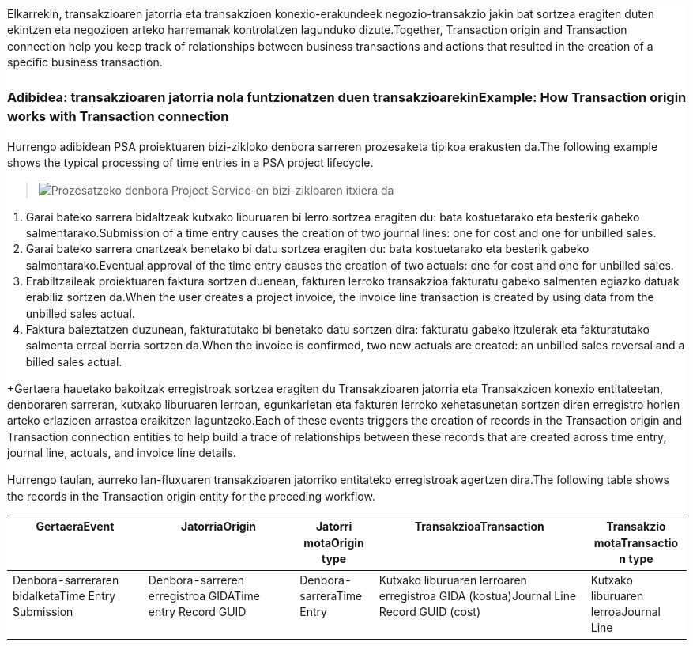 <span data-ttu-id="2d0f4-148">Elkarrekin, transakzioaren jatorria eta transakzioen konexio-erakundeek negozio-transakzio jakin bat sortzea eragiten duten ekintzen eta negozioen arteko harremanak kontrolatzen lagunduko dizute.</span><span class="sxs-lookup"><span data-stu-id="2d0f4-148">Together, Transaction origin and Transaction connection help you keep track of relationships between business transactions and actions that resulted in the creation of a specific business transaction.</span></span>

### <a name="example-how-transaction-origin-works-with-transaction-connection"></a><span data-ttu-id="2d0f4-149">Adibidea: transakzioaren jatorria nola funtzionatzen duen transakzioarekin</span><span class="sxs-lookup"><span data-stu-id="2d0f4-149">Example: How Transaction origin works with Transaction connection</span></span>

<span data-ttu-id="2d0f4-150">Hurrengo adibidean PSA proiektuaren bizi-zikloko denbora sarreren prozesaketa tipikoa erakusten da.</span><span class="sxs-lookup"><span data-stu-id="2d0f4-150">The following example shows the typical processing of time entries in a PSA project lifecycle.</span></span>

> ![Prozesatzeko denbora Project Service-en bizi-zikloaren itxiera da](media/basic-guide-17.png)
 
1. <span data-ttu-id="2d0f4-152">Garai bateko sarrera bidaltzeak kutxako liburuaren bi lerro sortzea eragiten du: bata kostuetarako eta besterik gabeko salmentarako.</span><span class="sxs-lookup"><span data-stu-id="2d0f4-152">Submission of a time entry causes the creation of two journal lines: one for cost and one for unbilled sales.</span></span>
2. <span data-ttu-id="2d0f4-153">Garai bateko sarrera onartzeak benetako bi datu sortzea eragiten du: bata kostuetarako eta besterik gabeko salmentarako.</span><span class="sxs-lookup"><span data-stu-id="2d0f4-153">Eventual approval of the time entry causes the creation of two actuals: one for cost and one for unbilled sales.</span></span>
3. <span data-ttu-id="2d0f4-154">Erabiltzaileak proiektuaren faktura sortzen duenean, fakturen lerroko transakzioa fakturatu gabeko salmenten egiazko datuak erabiliz sortzen da.</span><span class="sxs-lookup"><span data-stu-id="2d0f4-154">When the user creates a project invoice, the invoice line transaction is created by using data from the unbilled sales actual.</span></span> 
4. <span data-ttu-id="2d0f4-155">Faktura baieztatzen duzunean, fakturatutako bi benetako datu sortzen dira: fakturatu gabeko itzulerak eta fakturatutako salmenta erreal berria sortzen da.</span><span class="sxs-lookup"><span data-stu-id="2d0f4-155">When the invoice is confirmed, two new actuals are created: an unbilled sales reversal and a billed sales actual.</span></span>

<span data-ttu-id="2d0f4-156">+Gertaera hauetako bakoitzak erregistroak sortzea eragiten du Transakzioaren jatorria eta Transakzioen konexio entitateetan, denboraren sarreran, kutxako liburuaren lerroan, egunkarietan eta fakturen lerroko xehetasunetan sortzen diren erregistro horien arteko erlazioen arrastoa eraikitzen laguntzeko.</span><span class="sxs-lookup"><span data-stu-id="2d0f4-156">Each of these events triggers the creation of records in the Transaction origin and Transaction connection entities to help build a trace of relationships between these records that are created across time entry, journal line, actuals, and invoice line details.</span></span>

<span data-ttu-id="2d0f4-157">Hurrengo taulan, aurreko lan-fluxuaren transakzioaren jatorriko entitateko erregistroak agertzen dira.</span><span class="sxs-lookup"><span data-stu-id="2d0f4-157">The following table shows the records in the Transaction origin entity for the preceding workflow.</span></span>

| <span data-ttu-id="2d0f4-158">Gertaera</span><span class="sxs-lookup"><span data-stu-id="2d0f4-158">Event</span></span>                        | <span data-ttu-id="2d0f4-159">Jatorria</span><span class="sxs-lookup"><span data-stu-id="2d0f4-159">Origin</span></span>                   | <span data-ttu-id="2d0f4-160">Jatorri mota</span><span class="sxs-lookup"><span data-stu-id="2d0f4-160">Origin type</span></span>                       | <span data-ttu-id="2d0f4-161">Transakzioa</span><span class="sxs-lookup"><span data-stu-id="2d0f4-161">Transaction</span></span>                       | <span data-ttu-id="2d0f4-162">Transakzio mota</span><span class="sxs-lookup"><span data-stu-id="2d0f4-162">Transaction type</span></span>         |
|------------------------------|--------------------------|-----------------------------------|-----------------------------------|--------------------------|
| <span data-ttu-id="2d0f4-163">Denbora-sarreraren bidalketa</span><span class="sxs-lookup"><span data-stu-id="2d0f4-163">Time Entry Submission</span></span>        | <span data-ttu-id="2d0f4-164">Denbora-sarreren erregistroa GIDA</span><span class="sxs-lookup"><span data-stu-id="2d0f4-164">Time entry Record GUID</span></span>   | <span data-ttu-id="2d0f4-165">Denbora-sarrera</span><span class="sxs-lookup"><span data-stu-id="2d0f4-165">Time Entry</span></span>                        | <span data-ttu-id="2d0f4-166">Kutxako liburuaren lerroaren erregistroa GIDA (kostua)</span><span class="sxs-lookup"><span data-stu-id="2d0f4-166">Journal Line Record GUID (cost)</span></span>   | <span data-ttu-id="2d0f4-167">Kutxako liburuaren lerroa</span><span class="sxs-lookup"><span data-stu-id="2d0f4-167">Journal Line</span></span>             |